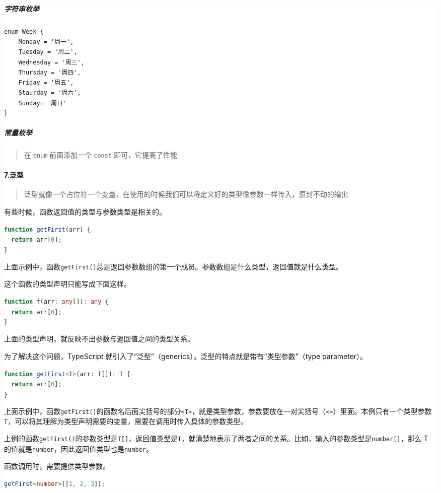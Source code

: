 ##### 字符串枚举

```tsx
enum Week {
    Monday = '周一',
    Tuesday = '周二',
    Wednesday = '周三',
    Thursday = '周四',
    Friday = '周五',
    Staurday = '周六',
    Sunday= '周日'
}
```

##### 常量枚举

> 在 `enum` 前面添加一个 `const` 即可，它提高了性能

#### 7.泛型

> 泛型就像一个占位符一个变量，在使用的时候我们可以将定义好的类型像参数一样传入，原封不动的输出

有些时候，函数返回值的类型与参数类型是相关的。

```javascript
function getFirst(arr) {
  return arr[0];
}
```

上面示例中，函数`getFirst()`总是返回参数数组的第一个成员。参数数组是什么类型，返回值就是什么类型。

这个函数的类型声明只能写成下面这样。

```typescript
function f(arr: any[]): any {
  return arr[0];
}
```

上面的类型声明，就反映不出参数与返回值之间的类型关系。

为了解决这个问题，TypeScript 就引入了“泛型”（generics）。泛型的特点就是带有“类型参数”（type parameter）。

```typescript
function getFirst<T>(arr: T[]): T {
  return arr[0];
}
```

上面示例中，函数`getFirst()`的函数名后面尖括号的部分`<T>`，就是类型参数，参数要放在一对尖括号（`<>`）里面。本例只有一个类型参数`T`，可以将其理解为类型声明需要的变量，需要在调用时传入具体的参数类型。

上例的函数`getFirst()`的参数类型是`T[]`，返回值类型是`T`，就清楚地表示了两者之间的关系。比如，输入的参数类型是`number[]`，那么 T 的值就是`number`，因此返回值类型也是`number`。

函数调用时，需要提供类型参数。

```typescript
getFirst<number>([1, 2, 3]);
```
